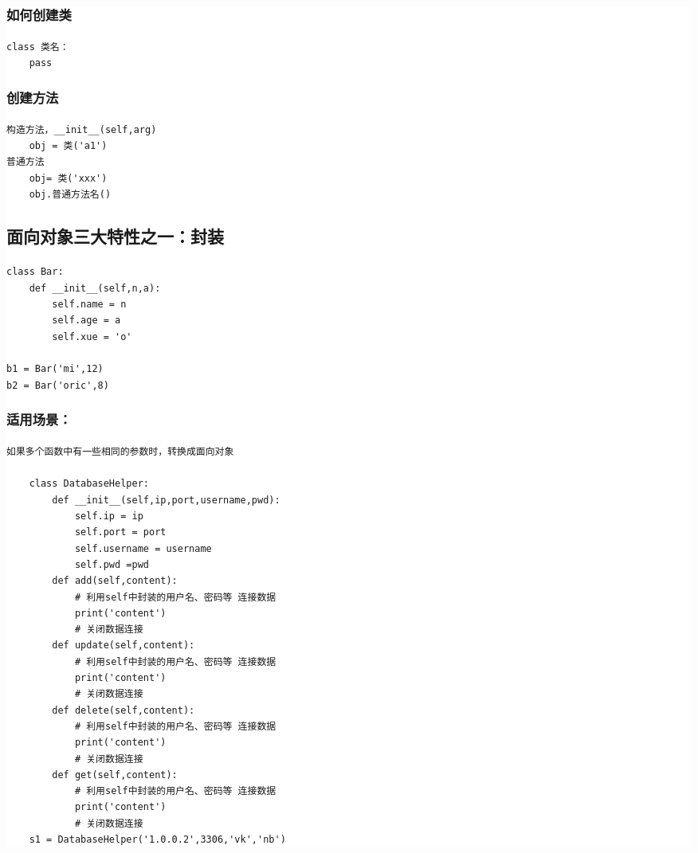 ### 如何创建类
	class 类名：
		pass

### 创建方法
	构造方法，__init__(self,arg)
		obj = 类('a1')
	普通方法
		obj= 类('xxx')
		obj.普通方法名()

## 面向对象三大特性之一：封装
	class Bar:
		def __init__(self,n,a):
			self.name = n
			self.age = a
			self.xue = 'o'

	b1 = Bar('mi',12)
	b2 = Bar('oric',8)

### 适用场景：
	如果多个函数中有一些相同的参数时，转换成面向对象

        class DatabaseHelper:
            def __init__(self,ip,port,username,pwd):
                self.ip = ip
                self.port = port
                self.username = username
                self.pwd =pwd
            def add(self,content):
                # 利用self中封装的用户名、密码等 连接数据
                print('content')
                # 关闭数据连接
            def update(self,content):
                # 利用self中封装的用户名、密码等 连接数据
                print('content')
                # 关闭数据连接
            def delete(self,content):
                # 利用self中封装的用户名、密码等 连接数据
                print('content')
                # 关闭数据连接
            def get(self,content):
                # 利用self中封装的用户名、密码等 连接数据
                print('content')
                # 关闭数据连接
        s1 = DatabaseHelper('1.0.0.2',3306,'vk','nb')
